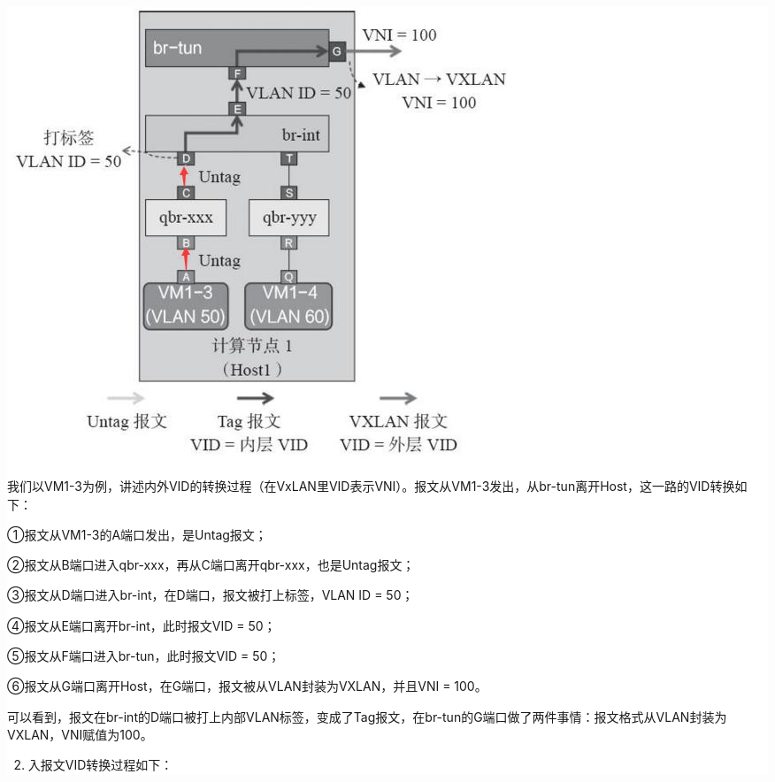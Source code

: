 ![img](.\1b7258e0e0b4758a4a3f7bdfaa85778e.png)

我们以VM1-3为例，讲述内外VID的转换过程（在VxLAN里VID表示VNI）。报文从VM1-3发出，从br-tun离开Host，这一路的VID转换如下：

①报文从VM1-3的A端口发出，是Untag报文；

②报文从B端口进入qbr-xxx，再从C端口离开qbr-xxx，也是Untag报文；

③报文从D端口进入br-int，在D端口，报文被打上标签，VLAN ID = 50；

④报文从E端口离开br-int，此时报文VID = 50；

⑤报文从F端口进入br-tun，此时报文VID = 50；

⑥报文从G端口离开Host，在G端口，报文被从VLAN封装为VXLAN，并且VNI = 100。

可以看到，报文在br-int的D端口被打上内部VLAN标签，变成了Tag报文，在br-tun的G端口做了两件事情：报文格式从VLAN封装为VXLAN，VNI赋值为100。

2. 入报文VID转换过程如下：
